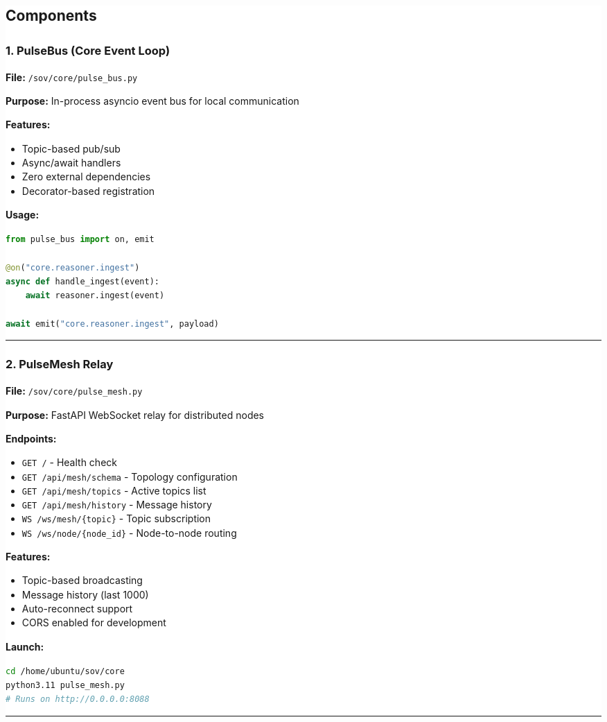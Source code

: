 
## Components

### 1. PulseBus (Core Event Loop)

**File:** `/sov/core/pulse_bus.py`

**Purpose:** In-process asyncio event bus for local communication

**Features:**
- Topic-based pub/sub
- Async/await handlers
- Zero external dependencies
- Decorator-based registration

**Usage:**
```python
from pulse_bus import on, emit

@on("core.reasoner.ingest")
async def handle_ingest(event):
    await reasoner.ingest(event)

await emit("core.reasoner.ingest", payload)
```

---

### 2. PulseMesh Relay

**File:** `/sov/core/pulse_mesh.py`

**Purpose:** FastAPI WebSocket relay for distributed nodes

**Endpoints:**
- `GET /` - Health check
- `GET /api/mesh/schema` - Topology configuration
- `GET /api/mesh/topics` - Active topics list
- `GET /api/mesh/history` - Message history
- `WS /ws/mesh/{topic}` - Topic subscription
- `WS /ws/node/{node_id}` - Node-to-node routing

**Features:**
- Topic-based broadcasting
- Message history (last 1000)
- Auto-reconnect support
- CORS enabled for development

**Launch:**
```bash
cd /home/ubuntu/sov/core
python3.11 pulse_mesh.py
# Runs on http://0.0.0.0:8088
```

---